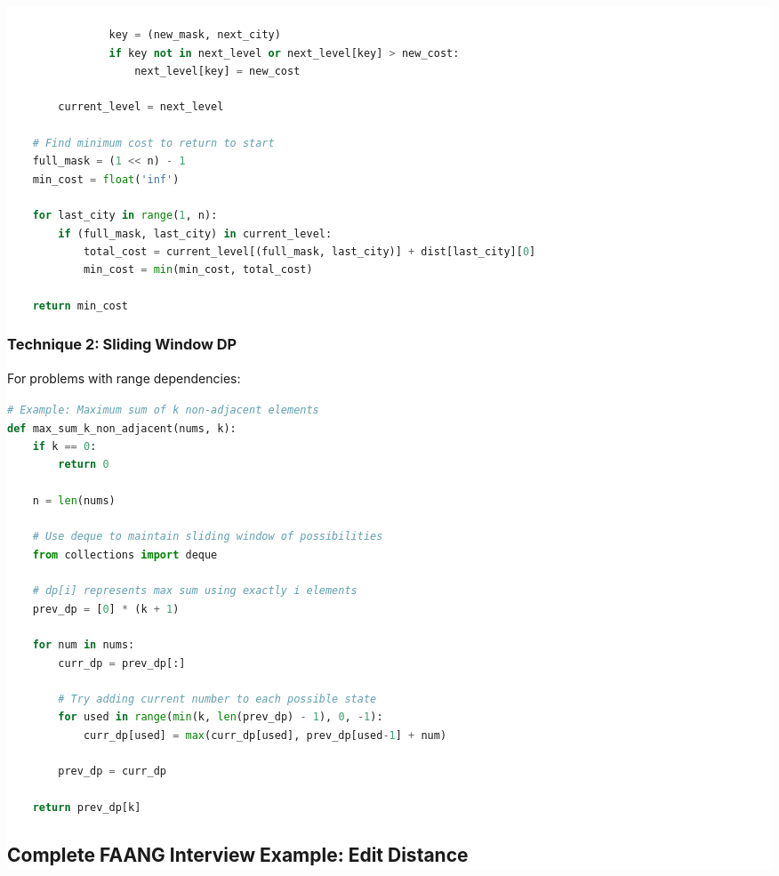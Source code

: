 ```python
              
                key = (new_mask, next_city)
                if key not in next_level or next_level[key] > new_cost:
                    next_level[key] = new_cost
      
        current_level = next_level
  
    # Find minimum cost to return to start
    full_mask = (1 << n) - 1
    min_cost = float('inf')
  
    for last_city in range(1, n):
        if (full_mask, last_city) in current_level:
            total_cost = current_level[(full_mask, last_city)] + dist[last_city][0]
            min_cost = min(min_cost, total_cost)
  
    return min_cost
```

### Technique 2: Sliding Window DP

For problems with range dependencies:

```python
# Example: Maximum sum of k non-adjacent elements
def max_sum_k_non_adjacent(nums, k):
    if k == 0:
        return 0
  
    n = len(nums)
  
    # Use deque to maintain sliding window of possibilities
    from collections import deque
  
    # dp[i] represents max sum using exactly i elements
    prev_dp = [0] * (k + 1)
  
    for num in nums:
        curr_dp = prev_dp[:]
      
        # Try adding current number to each possible state
        for used in range(min(k, len(prev_dp) - 1), 0, -1):
            curr_dp[used] = max(curr_dp[used], prev_dp[used-1] + num)
      
        prev_dp = curr_dp
  
    return prev_dp[k]
```

## Complete FAANG Interview Example: Edit Distance
